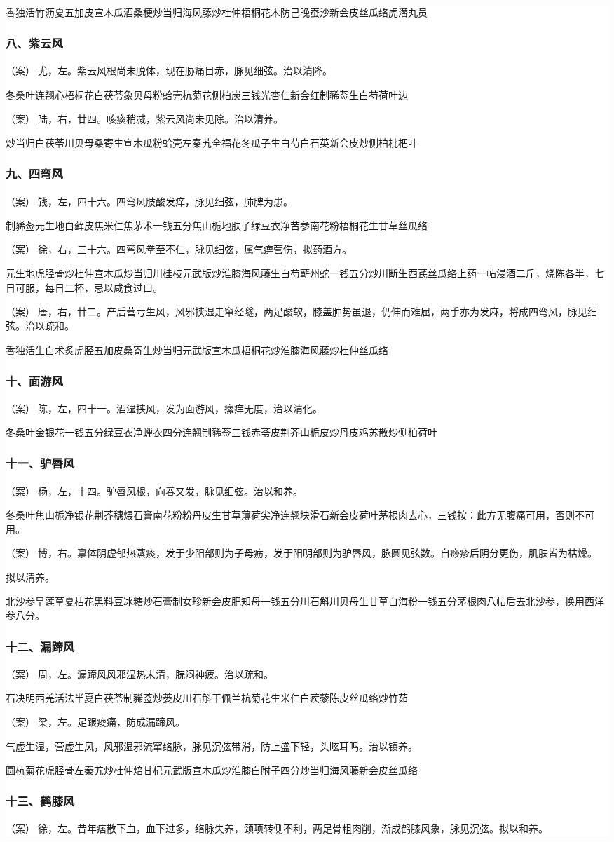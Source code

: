 香独活竹沥夏五加皮宣木瓜酒桑梗炒当归海风藤炒杜仲梧桐花木防己晚蚕沙新会皮丝瓜络虎潜丸员  

### 八、紫云风  

（案） 尤，左。紫云风根尚未脱体，现在胁痛目赤，脉见细弦。治以清降。  

冬桑叶连翘心梧桐花白茯苓象贝母粉蛤壳杭菊花侧柏炭三钱光杏仁新会红制豨莶生白芍荷叶边  

（案） 陆，右，廿四。咳痰稍减，紫云风尚未见除。治以清养。  

炒当归白茯苓川贝母桑寄生宣木瓜粉蛤壳左秦艽全福花冬瓜子生白芍白石英新会皮炒侧柏枇杷叶  

### 九、四弯风  

（案） 钱，左，四十六。四弯风肢酸发痒，脉见细弦，肺脾为患。  

制豨莶元生地白藓皮焦米仁焦茅术一钱五分焦山栀地肤子绿豆衣净苦参南花粉梧桐花生甘草丝瓜络  

（案） 徐，右，三十六。四弯风拳至不仁，脉见细弦，属气痹营伤，拟药酒方。  

元生地虎胫骨炒杜仲宣木瓜炒当归川桂枝元武版炒淮膝海风藤生白芍蕲州蛇一钱五分炒川断生西芪丝瓜络上药一帖浸酒二斤，烧陈各半，七日可服，每日二杯，忌以咸食过口。  

（案） 唐，右，廿二。产后营亏生风，风邪挟湿走窜经隧，两足酸软，膝盖肿势虽退，仍伸而难屈，两手亦为发麻，将成四弯风，脉见细弦。治以疏和。  

香独活生白术炙虎胫五加皮桑寄生炒当归元武版宣木瓜梧桐花炒淮膝海风藤炒杜仲丝瓜络  

### 十、面游风  

（案） 陈，左，四十一。酒湿挟风，发为面游风，瘰痒无度，治以清化。  

冬桑叶金银花一钱五分绿豆衣净蝉衣四分连翘制豨莶三钱赤苓皮荆芥山栀皮炒丹皮鸡苏散炒侧柏荷叶  

### 十一、驴唇风  

（案） 杨，左，十四。驴唇风根，向春又发，脉见细弦。治以和养。  

冬桑叶焦山栀净银花荆芥穗煨石膏南花粉粉丹皮生甘草薄荷尖净连翘块滑石新会皮荷叶茅根肉去心，三钱按：此方无腹痛可用，否则不可用。  

（案） 博，右。禀体阴虚郁热蒸痰，发于少阳部则为子母疬，发于阳明部则为驴唇风，脉圆见弦数。自痧疹后阴分更伤，肌肤皆为枯燥。  

拟以清养。  

北沙参旱莲草夏枯花黑料豆冰糖炒石膏制女珍新会皮肥知母一钱五分川石斛川贝母生甘草白海粉一钱五分茅根肉八帖后去北沙参，换用西洋参八分。  

### 十二、漏蹄风  

（案） 周，左。漏蹄风风邪湿热未清，脘闷神疲。治以疏和。  

石决明西羌活法半夏白茯苓制豨莶炒蒌皮川石斛干佩兰杭菊花生米仁白蒺藜陈皮丝瓜络炒竹茹  

（案） 梁，左。足跟痠痛，防成漏蹄风。  

气虚生湿，营虚生风，风邪湿邪流窜络脉，脉见沉弦带滑，防上盛下轻，头眩耳鸣。治以镇养。  

圆杭菊花虎胫骨左秦艽炒杜仲焙甘杞元武版宣木瓜炒淮膝白附子四分炒当归海风藤新会皮丝瓜络  

### 十三、鹤膝风  

（案） 徐，左。昔年痞散下血，血下过多，络脉失养，颈项转侧不利，两足骨粗肉削，渐成鹤膝风象，脉见沉弦。拟以和养。  
